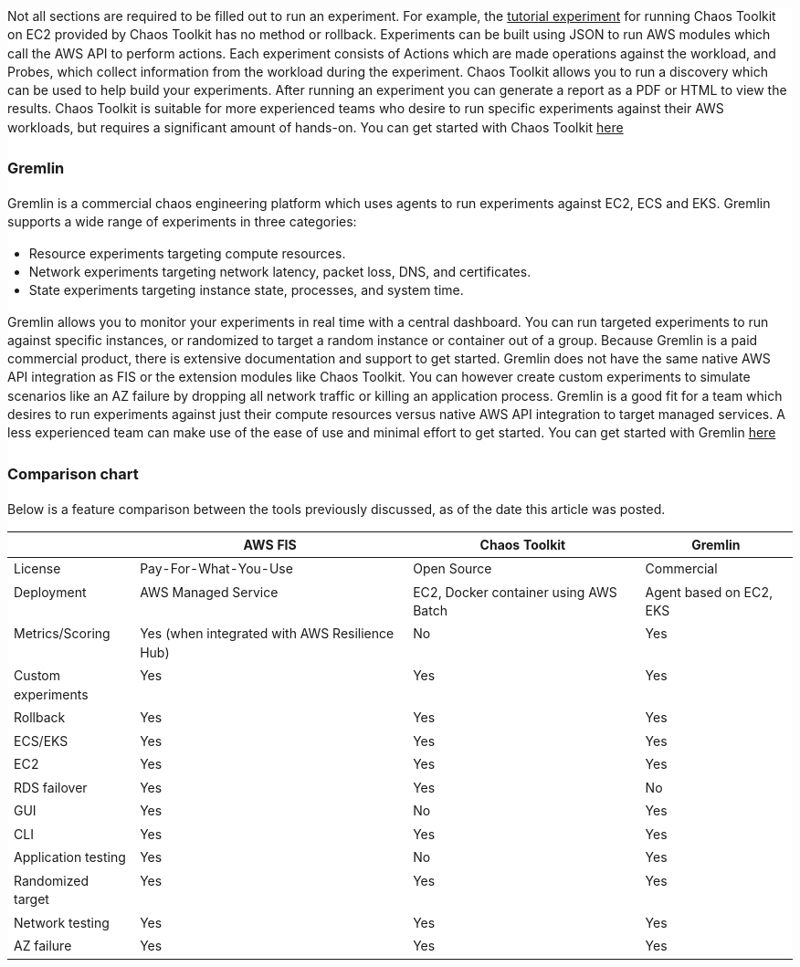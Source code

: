 Not all sections are required to be filled out to run an experiment. For example, the [tutorial experiment](https://chaostoolkit.org/reference/tutorials/ec2/) for running Chaos Toolkit on EC2 provided by Chaos Toolkit has no method or rollback.
Experiments can be built using JSON to run AWS modules which call the AWS API to perform actions. Each experiment consists of Actions which are made operations against the workload, and Probes, which collect information from the workload during the experiment. 
Chaos Toolkit allows you to run a discovery which can be used to help build your experiments. After running an experiment you can generate a report as a PDF or HTML to view the results. 
Chaos Toolkit is suitable for more experienced teams who desire to run specific experiments against their AWS workloads, but requires a significant amount of hands-on. 
You can get started with Chaos Toolkit [here](https://chaostoolkit.org/reference/tutorial/)

### Gremlin

Gremlin is a commercial chaos engineering platform which uses agents to run experiments against EC2, ECS and EKS. Gremlin supports a wide range of experiments in three categories:

* Resource experiments targeting compute resources.
* Network experiments targeting network latency, packet loss, DNS, and certificates.
* State experiments targeting instance state, processes, and system time.

Gremlin allows you to monitor your experiments in real time with a central dashboard. You can run targeted experiments to run against specific instances, or randomized to target a random instance or container out of a group. Because Gremlin is a paid commercial product, there is extensive documentation and support to get started.
Gremlin does not have the same native AWS API integration as FIS or the extension modules like Chaos Toolkit. You can however create custom experiments to simulate scenarios like an AZ failure by dropping all network traffic or killing an application process. 
Gremlin is a good fit for a team which desires to run experiments against just their compute resources versus native AWS API integration to target managed services. A less experienced team can make use of the ease of use and minimal effort to get started. 
You can get started with Gremlin [here](https://www.gremlin.com/docs/reliability-management/quick-start-guide/)

### Comparison chart
Below is a feature comparison between the tools previously discussed, as of the date this article was posted. 

|	|AWS FIS	|Chaos Toolkit	|Gremlin	|
|---	|---	|---	|---	|
|License	|Pay-For-What-You-Use	|Open Source	|Commercial	|
|Deployment	|AWS Managed Service	|EC2, Docker container using AWS Batch	|Agent based on EC2, EKS	|
|Metrics/Scoring	|Yes (when integrated with AWS Resilience Hub)	|No	|Yes	|
|Custom experiments	|Yes	|Yes	|Yes	|
|Rollback	|Yes	|Yes	|Yes	|
|ECS/EKS	|Yes	|Yes	|Yes	|
|EC2	|Yes	|Yes	|Yes	|
|RDS failover	|Yes	|Yes	|No	|
|GUI	|Yes	|No	|Yes	|
|CLI	|Yes	|Yes	|Yes	|
|Application testing	|Yes	|No	|Yes	|
|Randomized target	|Yes	|Yes	|Yes	|
|Network testing	|Yes	|Yes	|Yes	|
|AZ failure	|Yes	|Yes	|Yes	|